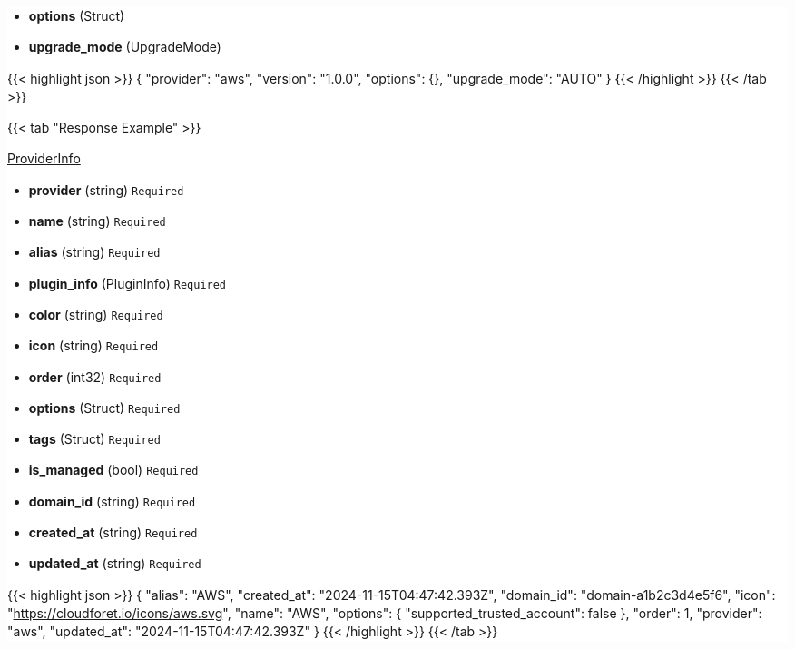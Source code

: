 
* **options** (Struct)  


* **upgrade_mode** (UpgradeMode)  





{{< highlight json >}}
{
 "provider": "aws",
 "version": "1.0.0",
 "options": {},
 "upgrade_mode": "AUTO"
}
{{< /highlight >}}
{{< /tab >}}


 {{< tab "Response Example" >}}

[ProviderInfo](#PROVIDERINFO)
* **provider** (string)   `Required` 

* **name** (string)   `Required` 

* **alias** (string)   `Required` 

* **plugin_info** (PluginInfo)   `Required` 

* **color** (string)   `Required` 

* **icon** (string)   `Required` 

* **order** (int32)   `Required` 

* **options** (Struct)   `Required` 

* **tags** (Struct)   `Required` 

* **is_managed** (bool)   `Required` 

* **domain_id** (string)   `Required` 

* **created_at** (string)   `Required` 

* **updated_at** (string)   `Required` 



{{< highlight json >}}
{
 "alias": "AWS",
 "created_at": "2024-11-15T04:47:42.393Z",
 "domain_id": "domain-a1b2c3d4e5f6",
 "icon": "https://cloudforet.io/icons/aws.svg",
 "name": "AWS",
 "options": {
   "supported_trusted_account": false
 },
 "order": 1,
 "provider": "aws",
 "updated_at": "2024-11-15T04:47:42.393Z"
}
{{< /highlight >}}
{{< /tab >}}
